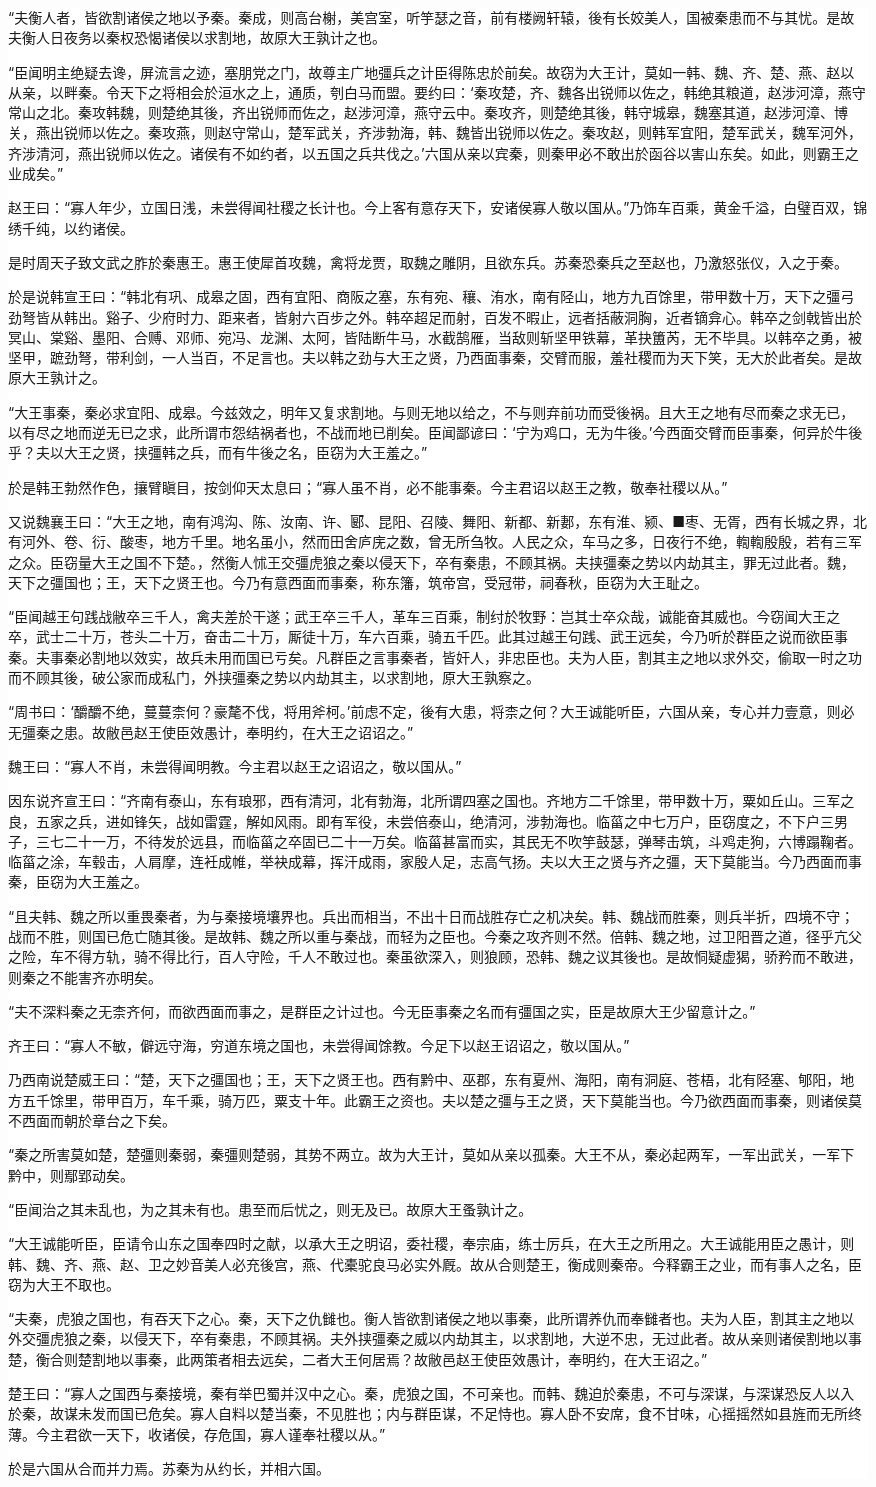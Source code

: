 “夫衡人者，皆欲割诸侯之地以予秦。秦成，则高台榭，美宫室，听竽瑟之音，前有楼阙轩辕，後有长姣美人，国被秦患而不与其忧。是故夫衡人日夜务以秦权恐愒诸侯以求割地，故原大王孰计之也。

“臣闻明主绝疑去谗，屏流言之迹，塞朋党之门，故尊主广地彊兵之计臣得陈忠於前矣。故窃为大王计，莫如一韩、魏、齐、楚、燕、赵以从亲，以畔秦。令天下之将相会於洹水之上，通质，刳白马而盟。要约曰：‘秦攻楚，齐、魏各出锐师以佐之，韩绝其粮道，赵涉河漳，燕守常山之北。秦攻韩魏，则楚绝其後，齐出锐师而佐之，赵涉河漳，燕守云中。秦攻齐，则楚绝其後，韩守城皋，魏塞其道，赵涉河漳、博关，燕出锐师以佐之。秦攻燕，则赵守常山，楚军武关，齐涉勃海，韩、魏皆出锐师以佐之。秦攻赵，则韩军宜阳，楚军武关，魏军河外，齐涉清河，燕出锐师以佐之。诸侯有不如约者，以五国之兵共伐之。’六国从亲以宾秦，则秦甲必不敢出於函谷以害山东矣。如此，则霸王之业成矣。”

赵王曰：“寡人年少，立国日浅，未尝得闻社稷之长计也。今上客有意存天下，安诸侯寡人敬以国从。”乃饰车百乘，黄金千溢，白璧百双，锦绣千纯，以约诸侯。

是时周天子致文武之胙於秦惠王。惠王使犀首攻魏，禽将龙贾，取魏之雕阴，且欲东兵。苏秦恐秦兵之至赵也，乃激怒张仪，入之于秦。

於是说韩宣王曰：“韩北有巩、成皋之固，西有宜阳、商阪之塞，东有宛、穰、洧水，南有陉山，地方九百馀里，带甲数十万，天下之彊弓劲弩皆从韩出。谿子、少府时力、距来者，皆射六百步之外。韩卒超足而射，百发不暇止，远者括蔽洞胸，近者镝弇心。韩卒之剑戟皆出於冥山、棠谿、墨阳、合赙、邓师、宛冯、龙渊、太阿，皆陆断牛马，水截鹄雁，当敌则斩坚甲铁幕，革抉簠芮，无不毕具。以韩卒之勇，被坚甲，蹠劲弩，带利剑，一人当百，不足言也。夫以韩之劲与大王之贤，乃西面事秦，交臂而服，羞社稷而为天下笑，无大於此者矣。是故原大王孰计之。

“大王事秦，秦必求宜阳、成皋。今兹效之，明年又复求割地。与则无地以给之，不与则弃前功而受後祸。且大王之地有尽而秦之求无已，以有尽之地而逆无已之求，此所谓市怨结祸者也，不战而地已削矣。臣闻鄙谚曰：‘宁为鸡口，无为牛後。’今西面交臂而臣事秦，何异於牛後乎？夫以大王之贤，挟彊韩之兵，而有牛後之名，臣窃为大王羞之。”

於是韩王勃然作色，攘臂瞋目，按剑仰天太息曰；“寡人虽不肖，必不能事秦。今主君诏以赵王之教，敬奉社稷以从。”

又说魏襄王曰：“大王之地，南有鸿沟、陈、汝南、许、郾、昆阳、召陵、舞阳、新都、新郪，东有淮、颍、■枣、无胥，西有长城之界，北有河外、卷、衍、酸枣，地方千里。地名虽小，然而田舍庐庑之数，曾无所刍牧。人民之众，车马之多，日夜行不绝，輷輷殷殷，若有三军之众。臣窃量大王之国不下楚。，然衡人怵王交彊虎狼之秦以侵天下，卒有秦患，不顾其祸。夫挟彊秦之势以内劫其主，罪无过此者。魏，天下之彊国也；王，天下之贤王也。今乃有意西面而事秦，称东籓，筑帝宫，受冠带，祠春秋，臣窃为大王耻之。

“臣闻越王句践战敝卒三千人，禽夫差於干遂；武王卒三千人，革车三百乘，制纣於牧野：岂其士卒众哉，诚能奋其威也。今窃闻大王之卒，武士二十万，苍头二十万，奋击二十万，厮徒十万，车六百乘，骑五千匹。此其过越王句践、武王远矣，今乃听於群臣之说而欲臣事秦。夫事秦必割地以效实，故兵未用而国已亏矣。凡群臣之言事秦者，皆奸人，非忠臣也。夫为人臣，割其主之地以求外交，偷取一时之功而不顾其後，破公家而成私门，外挟彊秦之势以内劫其主，以求割地，原大王孰察之。

“周书曰：‘釂釂不绝，蔓蔓柰何？豪氂不伐，将用斧柯。’前虑不定，後有大患，将柰之何？大王诚能听臣，六国从亲，专心并力壹意，则必无彊秦之患。故敝邑赵王使臣效愚计，奉明约，在大王之诏诏之。”

魏王曰：“寡人不肖，未尝得闻明教。今主君以赵王之诏诏之，敬以国从。”

因东说齐宣王曰：“齐南有泰山，东有琅邪，西有清河，北有勃海，北所谓四塞之国也。齐地方二千馀里，带甲数十万，粟如丘山。三军之良，五家之兵，进如锋矢，战如雷霆，解如风雨。即有军役，未尝倍泰山，绝清河，涉勃海也。临菑之中七万户，臣窃度之，不下户三男子，三七二十一万，不待发於远县，而临菑之卒固已二十一万矣。临菑甚富而实，其民无不吹竽鼓瑟，弹琴击筑，斗鸡走狗，六博蹋鞠者。临菑之涂，车毂击，人肩摩，连衽成帷，举袂成幕，挥汗成雨，家殷人足，志高气扬。夫以大王之贤与齐之彊，天下莫能当。今乃西面而事秦，臣窃为大王羞之。

“且夫韩、魏之所以重畏秦者，为与秦接境壤界也。兵出而相当，不出十日而战胜存亡之机决矣。韩、魏战而胜秦，则兵半折，四境不守；战而不胜，则国已危亡随其後。是故韩、魏之所以重与秦战，而轻为之臣也。今秦之攻齐则不然。倍韩、魏之地，过卫阳晋之道，径乎亢父之险，车不得方轨，骑不得比行，百人守险，千人不敢过也。秦虽欲深入，则狼顾，恐韩、魏之议其後也。是故恫疑虚猲，骄矜而不敢进，则秦之不能害齐亦明矣。

“夫不深料秦之无柰齐何，而欲西面而事之，是群臣之计过也。今无臣事秦之名而有彊国之实，臣是故原大王少留意计之。”

齐王曰：“寡人不敏，僻远守海，穷道东境之国也，未尝得闻馀教。今足下以赵王诏诏之，敬以国从。”

乃西南说楚威王曰：“楚，天下之彊国也；王，天下之贤王也。西有黔中、巫郡，东有夏州、海阳，南有洞庭、苍梧，北有陉塞、郇阳，地方五千馀里，带甲百万，车千乘，骑万匹，粟支十年。此霸王之资也。夫以楚之彊与王之贤，天下莫能当也。今乃欲西面而事秦，则诸侯莫不西面而朝於章台之下矣。

“秦之所害莫如楚，楚彊则秦弱，秦彊则楚弱，其势不两立。故为大王计，莫如从亲以孤秦。大王不从，秦必起两军，一军出武关，一军下黔中，则鄢郢动矣。

“臣闻治之其未乱也，为之其未有也。患至而后忧之，则无及已。故原大王蚤孰计之。

“大王诚能听臣，臣请令山东之国奉四时之献，以承大王之明诏，委社稷，奉宗庙，练士厉兵，在大王之所用之。大王诚能用臣之愚计，则韩、魏、齐、燕、赵、卫之妙音美人必充後宫，燕、代橐驼良马必实外厩。故从合则楚王，衡成则秦帝。今释霸王之业，而有事人之名，臣窃为大王不取也。

“夫秦，虎狼之国也，有吞天下之心。秦，天下之仇雠也。衡人皆欲割诸侯之地以事秦，此所谓养仇而奉雠者也。夫为人臣，割其主之地以外交彊虎狼之秦，以侵天下，卒有秦患，不顾其祸。夫外挟彊秦之威以内劫其主，以求割地，大逆不忠，无过此者。故从亲则诸侯割地以事楚，衡合则楚割地以事秦，此两策者相去远矣，二者大王何居焉？故敝邑赵王使臣效愚计，奉明约，在大王诏之。”

楚王曰：“寡人之国西与秦接境，秦有举巴蜀并汉中之心。秦，虎狼之国，不可亲也。而韩、魏迫於秦患，不可与深谋，与深谋恐反人以入於秦，故谋未发而国已危矣。寡人自料以楚当秦，不见胜也；内与群臣谋，不足恃也。寡人卧不安席，食不甘味，心摇摇然如县旌而无所终薄。今主君欲一天下，收诸侯，存危国，寡人谨奉社稷以从。”

於是六国从合而并力焉。苏秦为从约长，并相六国。
